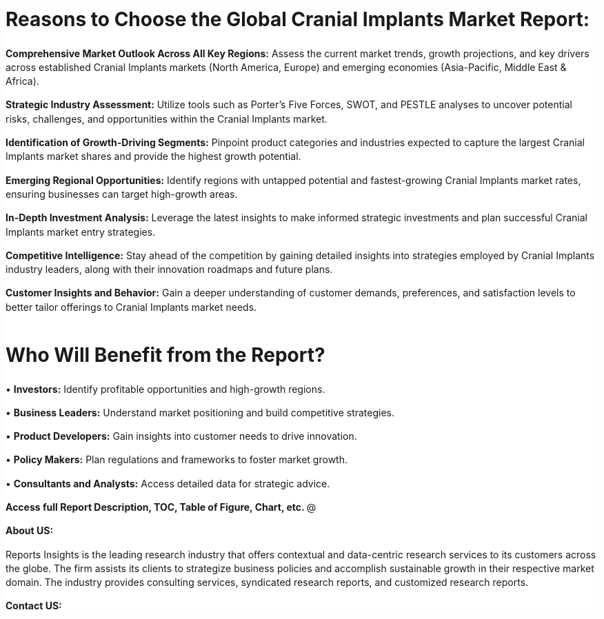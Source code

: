 # <strong>Reasons to Choose the Global Cranial Implants Market Report:</strong>

<strong>Comprehensive Market Outlook Across All Key Regions:</strong>
Assess the current market trends, growth projections, and key drivers across established Cranial Implants markets (North America, Europe) and emerging economies (Asia-Pacific, Middle East & Africa).

<strong>Strategic Industry Assessment:</strong>
Utilize tools such as Porter’s Five Forces, SWOT, and PESTLE analyses to uncover potential risks, challenges, and opportunities within the Cranial Implants market.

<strong>Identification of Growth-Driving Segments:</strong>
Pinpoint product categories and industries expected to capture the largest Cranial Implants market shares and provide the highest growth potential.

<strong>Emerging Regional Opportunities:</strong>
Identify regions with untapped potential and fastest-growing Cranial Implants market rates, ensuring businesses can target high-growth areas.

<strong>In-Depth Investment Analysis:</strong>
Leverage the latest insights to make informed strategic investments and plan successful Cranial Implants market entry strategies.

<strong>Competitive Intelligence:</strong>
Stay ahead of the competition by gaining detailed insights into strategies employed by Cranial Implants industry leaders, along with their innovation roadmaps and future plans.

<strong>Customer Insights and Behavior:</strong>
Gain a deeper understanding of customer demands, preferences, and satisfaction levels to better tailor offerings to Cranial Implants market needs.

# <strong>Who Will Benefit from the Report?</strong>

• <strong>Investors:</strong> Identify profitable opportunities and high-growth regions.

• <strong>Business Leaders:</strong> Understand market positioning and build competitive strategies.

• <strong>Product Developers:</strong> Gain insights into customer needs to drive innovation.

• <strong>Policy Makers:</strong> Plan regulations and frameworks to foster market growth.

• <strong>Consultants and Analysts:</strong> Access detailed data for strategic advice.
</ul>
<strong>Access full Report Description, TOC, Table of Figure, Chart, etc. </strong>@  <a href= style=color:#0000ff;></a></font>

<strong><strong>About US</strong>:</strong>

Reports Insights is the leading research industry that offers contextual and data-centric research services to its customers across the globe. The firm assists its clients to strategize business policies and accomplish sustainable growth in their respective market domain. The industry provides consulting services, syndicated research reports, and customized research reports.

<strong>Contact US:</strong>
